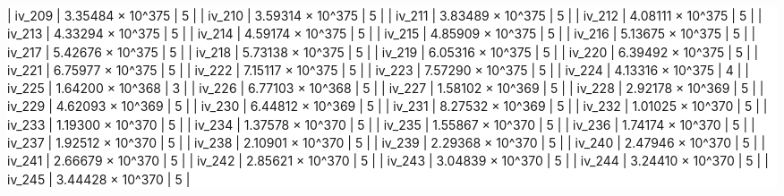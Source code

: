 | iv_209 | 3.35484 × 10^375 | 5 |
| iv_210 | 3.59314 × 10^375 | 5 |
| iv_211 | 3.83489 × 10^375 | 5 |
| iv_212 | 4.08111 × 10^375 | 5 |
| iv_213 | 4.33294 × 10^375 | 5 |
| iv_214 | 4.59174 × 10^375 | 5 |
| iv_215 | 4.85909 × 10^375 | 5 |
| iv_216 | 5.13675 × 10^375 | 5 |
| iv_217 | 5.42676 × 10^375 | 5 |
| iv_218 | 5.73138 × 10^375 | 5 |
| iv_219 | 6.05316 × 10^375 | 5 |
| iv_220 | 6.39492 × 10^375 | 5 |
| iv_221 | 6.75977 × 10^375 | 5 |
| iv_222 | 7.15117 × 10^375 | 5 |
| iv_223 | 7.57290 × 10^375 | 5 |
| iv_224 | 4.13316 × 10^375 | 4 |
| iv_225 | 1.64200 × 10^368 | 3 |
| iv_226 | 6.77103 × 10^368 | 5 |
| iv_227 | 1.58102 × 10^369 | 5 |
| iv_228 | 2.92178 × 10^369 | 5 |
| iv_229 | 4.62093 × 10^369 | 5 |
| iv_230 | 6.44812 × 10^369 | 5 |
| iv_231 | 8.27532 × 10^369 | 5 |
| iv_232 | 1.01025 × 10^370 | 5 |
| iv_233 | 1.19300 × 10^370 | 5 |
| iv_234 | 1.37578 × 10^370 | 5 |
| iv_235 | 1.55867 × 10^370 | 5 |
| iv_236 | 1.74174 × 10^370 | 5 |
| iv_237 | 1.92512 × 10^370 | 5 |
| iv_238 | 2.10901 × 10^370 | 5 |
| iv_239 | 2.29368 × 10^370 | 5 |
| iv_240 | 2.47946 × 10^370 | 5 |
| iv_241 | 2.66679 × 10^370 | 5 |
| iv_242 | 2.85621 × 10^370 | 5 |
| iv_243 | 3.04839 × 10^370 | 5 |
| iv_244 | 3.24410 × 10^370 | 5 |
| iv_245 | 3.44428 × 10^370 | 5 |